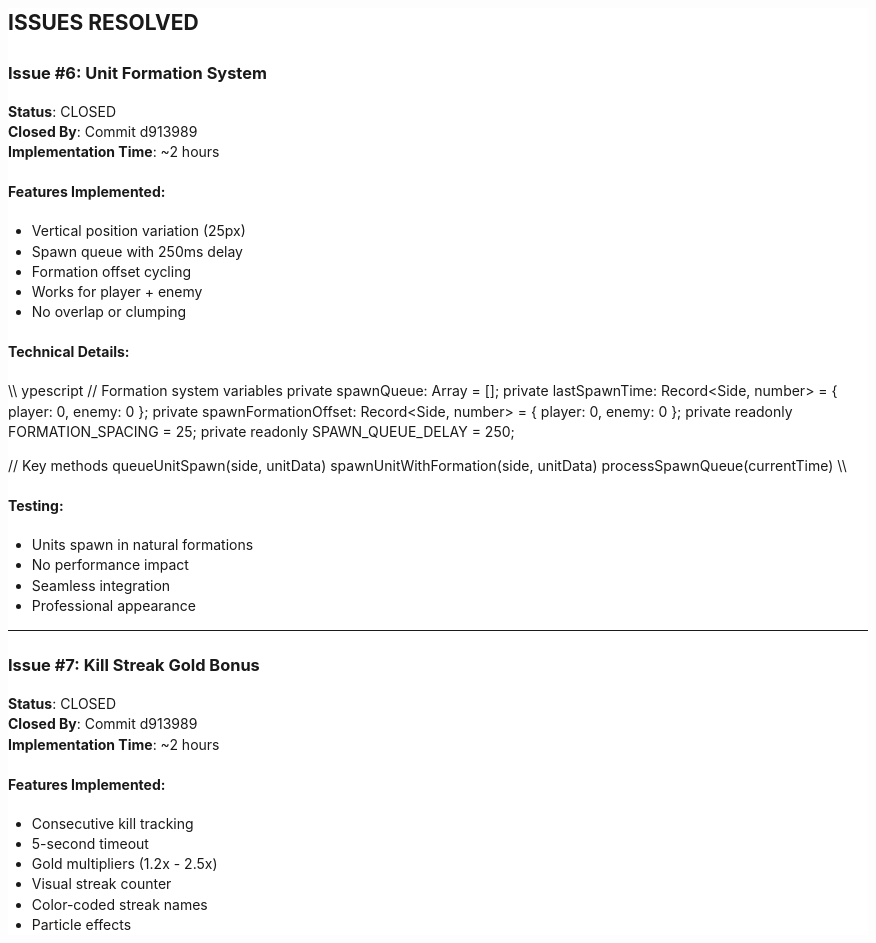 
##  ISSUES RESOLVED

### Issue #6: Unit Formation System
**Status**:  CLOSED  
**Closed By**: Commit d913989  
**Implementation Time**: ~2 hours

#### Features Implemented:
-  Vertical position variation (25px)
-  Spawn queue with 250ms delay
-  Formation offset cycling
-  Works for player + enemy
-  No overlap or clumping

#### Technical Details:
\\\	ypescript
// Formation system variables
private spawnQueue: Array<QueuedSpawn> = [];
private lastSpawnTime: Record<Side, number> = { player: 0, enemy: 0 };
private spawnFormationOffset: Record<Side, number> = { player: 0, enemy: 0 };
private readonly FORMATION_SPACING = 25;
private readonly SPAWN_QUEUE_DELAY = 250;

// Key methods
queueUnitSpawn(side, unitData)
spawnUnitWithFormation(side, unitData)
processSpawnQueue(currentTime)
\\\

#### Testing:
-  Units spawn in natural formations
-  No performance impact
-  Seamless integration
-  Professional appearance

---

### Issue #7: Kill Streak Gold Bonus
**Status**:  CLOSED  
**Closed By**: Commit d913989  
**Implementation Time**: ~2 hours

#### Features Implemented:
-  Consecutive kill tracking
-  5-second timeout
-  Gold multipliers (1.2x - 2.5x)
-  Visual streak counter
-  Color-coded streak names
-  Particle effects
